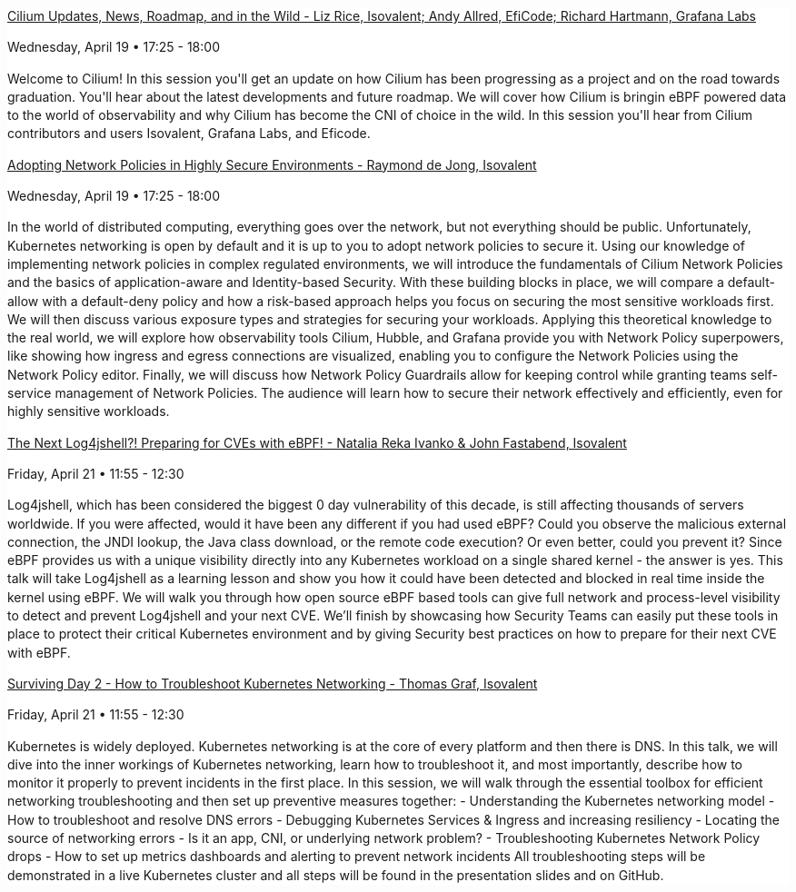 [Cilium Updates, News, Roadmap, and in the Wild - Liz Rice, Isovalent; Andy Allred, EfiCode; Richard Hartmann, Grafana Labs](https://sched.co/1HyTU)

Wednesday, April 19 • 17:25 - 18:00

Welcome to Cilium! In this session you'll get an update on how Cilium has been progressing as a project and on the road towards graduation. You'll hear about the latest developments and future roadmap. We will cover how Cilium is bringin eBPF powered data to the world of observability and why Cilium has become the CNI of choice in the wild. In this session you'll hear from Cilium contributors and users Isovalent, Grafana Labs, and Eficode.

[Adopting Network Policies in Highly Secure Environments - Raymond de Jong, Isovalent](https://sched.co/1HyYr)

Wednesday, April 19 • 17:25 - 18:00

In the world of distributed computing, everything goes over the network, but not everything should be public. Unfortunately, Kubernetes networking is open by default and it is up to you to adopt network policies to secure it. Using our knowledge of implementing network policies in complex regulated environments, we will introduce the fundamentals of Cilium Network Policies and the basics of application-aware and Identity-based Security. With these building blocks in place, we will compare a default-allow with a default-deny policy and how a risk-based approach helps you focus on securing the most sensitive workloads first. We will then discuss various exposure types and strategies for securing your workloads. Applying this theoretical knowledge to the real world, we will explore how observability tools Cilium, Hubble, and Grafana provide you with Network Policy superpowers, like showing how ingress and egress connections are visualized, enabling you to configure the Network Policies using the Network Policy editor. Finally, we will discuss how Network Policy Guardrails allow for keeping control while granting teams self-service management of Network Policies. The audience will learn how to secure their network effectively and efficiently, even for highly sensitive workloads.

[The Next Log4jshell?! Preparing for CVEs with eBPF! - Natalia Reka Ivanko & John Fastabend, Isovalent](https://sched.co/1Hybi)

Friday, April 21 • 11:55 - 12:30

Log4jshell, which has been considered the biggest 0 day vulnerability of this decade, is still affecting thousands of servers worldwide. If you were affected, would it have been any different if you had used eBPF? Could you observe the malicious external connection, the JNDI lookup, the Java class download, or the remote code execution? Or even better, could you prevent it? Since eBPF provides us with a unique visibility directly into any Kubernetes workload on a single shared kernel - the answer is yes. This talk will take Log4jshell as a learning lesson and show you how it could have been detected and blocked in real time inside the kernel using eBPF. We will walk you through how open source eBPF based tools can give full network and process-level visibility to detect and prevent Log4jshell and your next CVE. We’ll finish by showcasing how Security Teams can easily put these tools in place to protect their critical Kubernetes environment and by giving Security best practices on how to prepare for their next CVE with eBPF.

[Surviving Day 2 - How to Troubleshoot Kubernetes Networking - Thomas Graf, Isovalent](https://sched.co/1HydA)

Friday, April 21 • 11:55 - 12:30

Kubernetes is widely deployed. Kubernetes networking is at the core of every platform and then there is DNS. In this talk, we will dive into the inner workings of Kubernetes networking, learn how to troubleshoot it, and most importantly, describe how to monitor it properly to prevent incidents in the first place. In this session, we will walk through the essential toolbox for efficient networking troubleshooting and then set up preventive measures together: - Understanding the Kubernetes networking model - How to troubleshoot and resolve DNS errors - Debugging Kubernetes Services & Ingress and increasing resiliency - Locating the source of networking errors - Is it an app, CNI, or underlying network problem? - Troubleshooting Kubernetes Network Policy drops - How to set up metrics dashboards and alerting to prevent network incidents All troubleshooting steps will be demonstrated in a live Kubernetes cluster and all steps will be found in the presentation slides and on GitHub.
